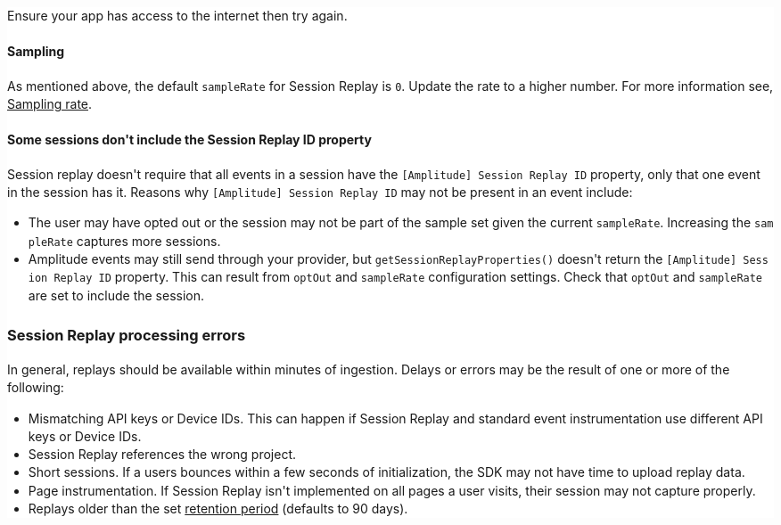 Ensure your app has access to the internet then try again.

#### Sampling

As mentioned above, the default `sampleRate` for Session Replay is `0`. Update the rate to a higher number. For more information see, [Sampling rate](#sampling-rate).

#### Some sessions don't include the Session Replay ID property

Session replay doesn't require that all events in a session have the `[Amplitude] Session Replay ID` property, only that one event in the session has it. Reasons why `[Amplitude] Session Replay ID`  may not be present in an event include:

- The user may have opted out or the session may not be part of the sample set given the current `sampleRate`. Increasing the `sampleRate` captures more sessions.
- Amplitude events may still send through your provider, but `getSessionReplayProperties()` doesn't return the `[Amplitude] Session Replay ID` property. This can result from `optOut` and `sampleRate` configuration settings. Check that `optOut` and `sampleRate` are set to include the session.

### Session Replay processing errors

In general, replays should be available within minutes of ingestion. Delays or errors may be the result of one or more of the following:

- Mismatching API keys or Device IDs. This can happen if Session Replay and standard event instrumentation use different API keys or Device IDs.
- Session Replay references the wrong project.
- Short sessions. If a users bounces within a few seconds of initialization, the SDK may not have time to upload replay data.
- Page instrumentation. If Session Replay isn't implemented on all pages a user visits, their session may not capture properly.
- Replays older than the set [retention period](#retention-period) (defaults to 90 days).